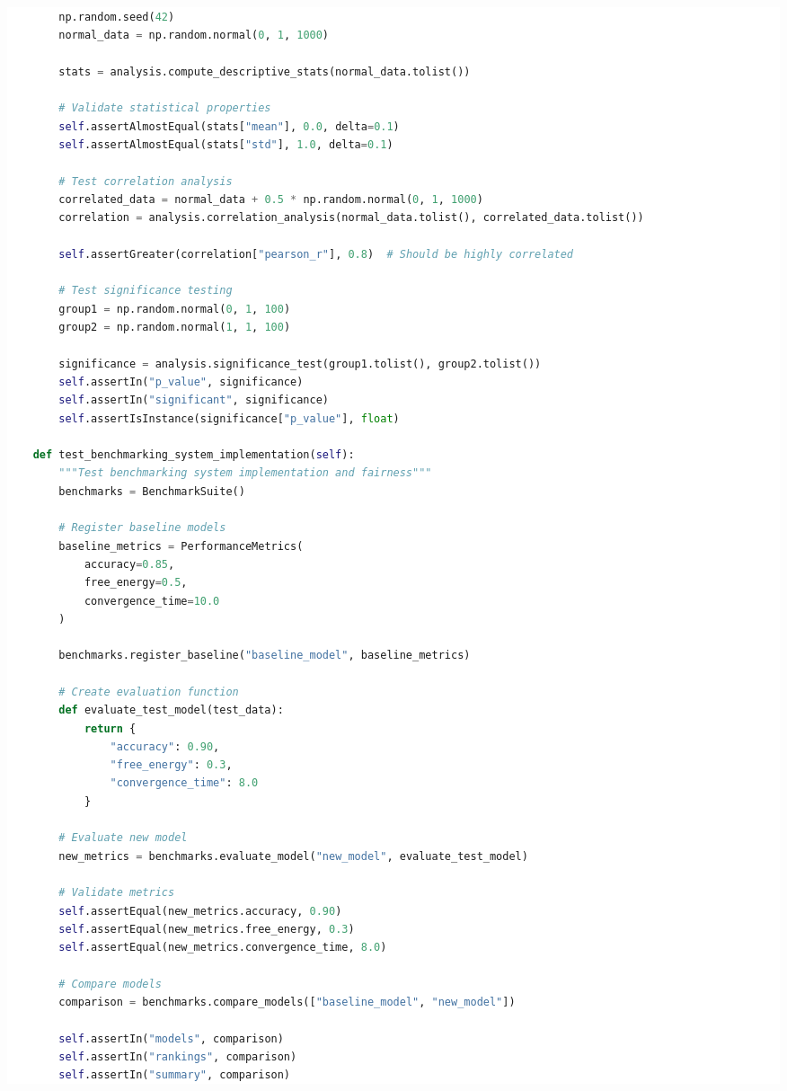 ```python
        np.random.seed(42)
        normal_data = np.random.normal(0, 1, 1000)

        stats = analysis.compute_descriptive_stats(normal_data.tolist())

        # Validate statistical properties
        self.assertAlmostEqual(stats["mean"], 0.0, delta=0.1)
        self.assertAlmostEqual(stats["std"], 1.0, delta=0.1)

        # Test correlation analysis
        correlated_data = normal_data + 0.5 * np.random.normal(0, 1, 1000)
        correlation = analysis.correlation_analysis(normal_data.tolist(), correlated_data.tolist())

        self.assertGreater(correlation["pearson_r"], 0.8)  # Should be highly correlated

        # Test significance testing
        group1 = np.random.normal(0, 1, 100)
        group2 = np.random.normal(1, 1, 100)

        significance = analysis.significance_test(group1.tolist(), group2.tolist())
        self.assertIn("p_value", significance)
        self.assertIn("significant", significance)
        self.assertIsInstance(significance["p_value"], float)

    def test_benchmarking_system_implementation(self):
        """Test benchmarking system implementation and fairness"""
        benchmarks = BenchmarkSuite()

        # Register baseline models
        baseline_metrics = PerformanceMetrics(
            accuracy=0.85,
            free_energy=0.5,
            convergence_time=10.0
        )

        benchmarks.register_baseline("baseline_model", baseline_metrics)

        # Create evaluation function
        def evaluate_test_model(test_data):
            return {
                "accuracy": 0.90,
                "free_energy": 0.3,
                "convergence_time": 8.0
            }

        # Evaluate new model
        new_metrics = benchmarks.evaluate_model("new_model", evaluate_test_model)

        # Validate metrics
        self.assertEqual(new_metrics.accuracy, 0.90)
        self.assertEqual(new_metrics.free_energy, 0.3)
        self.assertEqual(new_metrics.convergence_time, 8.0)

        # Compare models
        comparison = benchmarks.compare_models(["baseline_model", "new_model"])

        self.assertIn("models", comparison)
        self.assertIn("rankings", comparison)
        self.assertIn("summary", comparison)
```
